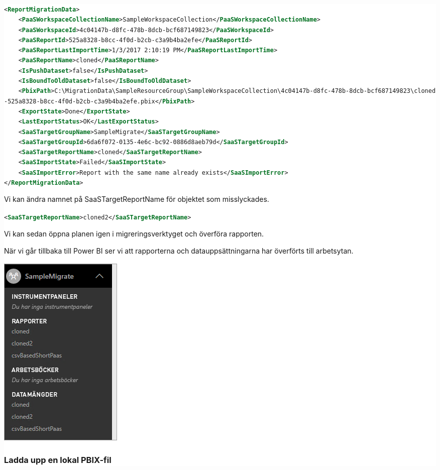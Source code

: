 ```xml
<ReportMigrationData>
    <PaaSWorkspaceCollectionName>SampleWorkspaceCollection</PaaSWorkspaceCollectionName>
    <PaaSWorkspaceId>4c04147b-d8fc-478b-8dcb-bcf687149823</PaaSWorkspaceId>
    <PaaSReportId>525a8328-b8cc-4f0d-b2cb-c3a9b4ba2efe</PaaSReportId>
    <PaaSReportLastImportTime>1/3/2017 2:10:19 PM</PaaSReportLastImportTime>
    <PaaSReportName>cloned</PaaSReportName>
    <IsPushDataset>false</IsPushDataset>
    <IsBoundToOldDataset>false</IsBoundToOldDataset>
    <PbixPath>C:\MigrationData\SampleResourceGroup\SampleWorkspaceCollection\4c04147b-d8fc-478b-8dcb-bcf687149823\cloned-525a8328-b8cc-4f0d-b2cb-c3a9b4ba2efe.pbix</PbixPath>
    <ExportState>Done</ExportState>
    <LastExportStatus>OK</LastExportStatus>
    <SaaSTargetGroupName>SampleMigrate</SaaSTargetGroupName>
    <SaaSTargetGroupId>6da6f072-0135-4e6c-bc92-0886d8aeb79d</SaaSTargetGroupId>
    <SaaSTargetReportName>cloned</SaaSTargetReportName>
    <SaaSImportState>Failed</SaaSImportState>
    <SaaSImportError>Report with the same name already exists</SaaSImportError>
</ReportMigrationData>
```

Vi kan ändra namnet på SaaSTargetReportName för objektet som misslyckades.

```xml
<SaaSTargetReportName>cloned2</SaaSTargetReportName>
```

Vi kan sedan öppna planen igen i migreringsverktyget och överföra rapporten.

När vi går tillbaka till Power BI ser vi att rapporterna och datauppsättningarna har överförts till arbetsytan.

![Ladda upp en arbetsyta](media/migrate-tool/migrate-tool-upload-app-workspace.png)

<a name="upload-local-file"></a>

### <a name="upload-a-local-pbix-file"></a>Ladda upp en lokal PBIX-fil

